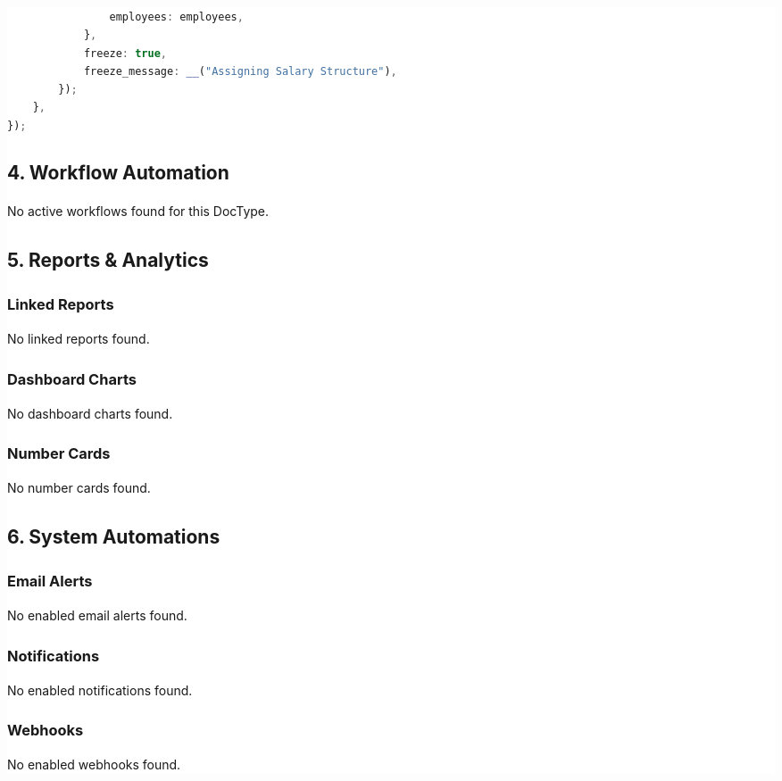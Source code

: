 ```javascript
				employees: employees,
			},
			freeze: true,
			freeze_message: __("Assigning Salary Structure"),
		});
	},
});

```




## 4. Workflow Automation
No active workflows found for this DocType.


## 5. Reports & Analytics
### Linked Reports
No linked reports found.


### Dashboard Charts
No dashboard charts found.


### Number Cards
No number cards found.


## 6. System Automations
### Email Alerts
No enabled email alerts found.


### Notifications
No enabled notifications found.


### Webhooks
No enabled webhooks found.
